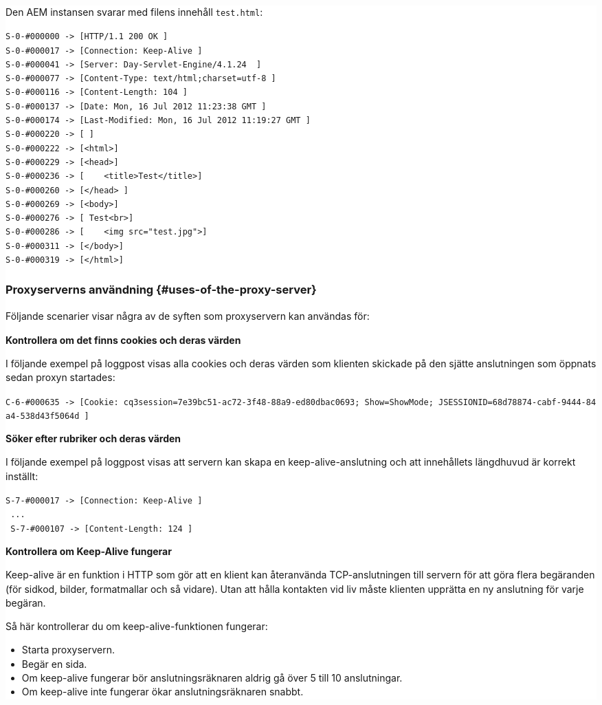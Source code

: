 Den AEM instansen svarar med filens innehåll `test.html`:

```shell
S-0-#000000 -> [HTTP/1.1 200 OK ]
S-0-#000017 -> [Connection: Keep-Alive ]
S-0-#000041 -> [Server: Day-Servlet-Engine/4.1.24  ]
S-0-#000077 -> [Content-Type: text/html;charset=utf-8 ]
S-0-#000116 -> [Content-Length: 104 ]
S-0-#000137 -> [Date: Mon, 16 Jul 2012 11:23:38 GMT ]
S-0-#000174 -> [Last-Modified: Mon, 16 Jul 2012 11:19:27 GMT ]
S-0-#000220 -> [ ]
S-0-#000222 -> [<html>]
S-0-#000229 -> [<head>]
S-0-#000236 -> [    <title>Test</title>]
S-0-#000260 -> [</head> ]
S-0-#000269 -> [<body>]
S-0-#000276 -> [ Test<br>]
S-0-#000286 -> [    <img src="test.jpg">]
S-0-#000311 -> [</body>]
S-0-#000319 -> [</html>]
```

### Proxyserverns användning {#uses-of-the-proxy-server}

Följande scenarier visar några av de syften som proxyservern kan användas för:

**Kontrollera om det finns cookies och deras värden**

I följande exempel på loggpost visas alla cookies och deras värden som klienten skickade på den sjätte anslutningen som öppnats sedan proxyn startades:

`C-6-#000635 -> [Cookie: cq3session=7e39bc51-ac72-3f48-88a9-ed80dbac0693; Show=ShowMode; JSESSIONID=68d78874-cabf-9444-84a4-538d43f5064d ]`

**Söker efter rubriker och deras värden**

I följande exempel på loggpost visas att servern kan skapa en keep-alive-anslutning och att innehållets längdhuvud är korrekt inställt:

```
S-7-#000017 -> [Connection: Keep-Alive ]
 ...
 S-7-#000107 -> [Content-Length: 124 ]
```

**Kontrollera om Keep-Alive fungerar**

Keep-alive är en funktion i HTTP som gör att en klient kan återanvända TCP-anslutningen till servern för att göra flera begäranden (för sidkod, bilder, formatmallar och så vidare). Utan att hålla kontakten vid liv måste klienten upprätta en ny anslutning för varje begäran.

Så här kontrollerar du om keep-alive-funktionen fungerar:

* Starta proxyservern.
* Begär en sida.
* Om keep-alive fungerar bör anslutningsräknaren aldrig gå över 5 till 10 anslutningar.
* Om keep-alive inte fungerar ökar anslutningsräknaren snabbt.
